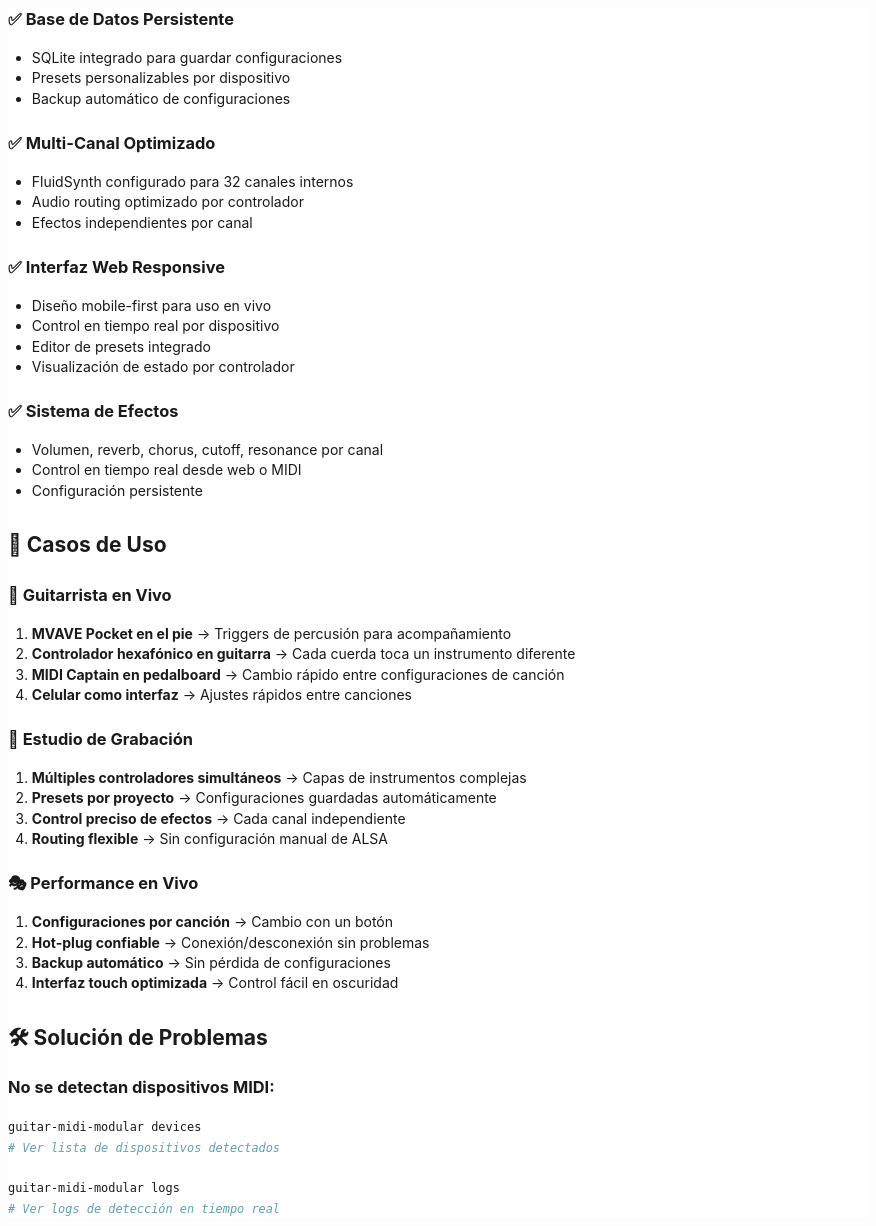 ### ✅ **Base de Datos Persistente**
- SQLite integrado para guardar configuraciones
- Presets personalizables por dispositivo
- Backup automático de configuraciones

### ✅ **Multi-Canal Optimizado**
- FluidSynth configurado para 32 canales internos
- Audio routing optimizado por controlador
- Efectos independientes por canal

### ✅ **Interfaz Web Responsive**
- Diseño mobile-first para uso en vivo
- Control en tiempo real por dispositivo
- Editor de presets integrado
- Visualización de estado por controlador

### ✅ **Sistema de Efectos**
- Volumen, reverb, chorus, cutoff, resonance por canal
- Control en tiempo real desde web o MIDI
- Configuración persistente

## 🎵 Casos de Uso

### 🎸 **Guitarrista en Vivo**
1. **MVAVE Pocket en el pie** → Triggers de percusión para acompañamiento
2. **Controlador hexafónico en guitarra** → Cada cuerda toca un instrumento diferente
3. **MIDI Captain en pedalboard** → Cambio rápido entre configuraciones de canción
4. **Celular como interfaz** → Ajustes rápidos entre canciones

### 🎹 **Estudio de Grabación**
1. **Múltiples controladores simultáneos** → Capas de instrumentos complejas
2. **Presets por proyecto** → Configuraciones guardadas automáticamente
3. **Control preciso de efectos** → Cada canal independiente
4. **Routing flexible** → Sin configuración manual de ALSA

### 🎭 **Performance en Vivo**
1. **Configuraciones por canción** → Cambio con un botón
2. **Hot-plug confiable** → Conexión/desconexión sin problemas
3. **Backup automático** → Sin pérdida de configuraciones
4. **Interfaz touch optimizada** → Control fácil en oscuridad

## 🛠️ Solución de Problemas

### **No se detectan dispositivos MIDI:**
```bash
guitar-midi-modular devices
# Ver lista de dispositivos detectados

guitar-midi-modular logs
# Ver logs de detección en tiempo real
```
